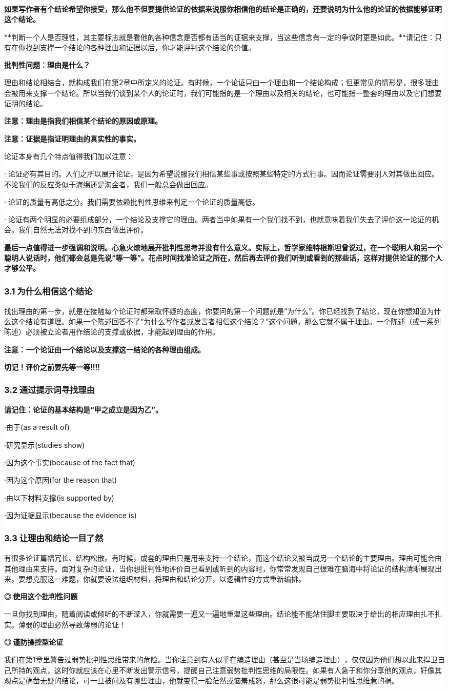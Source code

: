 **如果写作者有个结论希望你接受，那么他不但要提供论证的依据来说服你相信他的结论是正确的，还要说明为什么他的论证的依据能够证明这个结论。**

**判断一个人是否理性，其主要标志就是看他的各种信念是否都有适当的证据来支撑，当这些信念有一定的争议时更是如此。**请记住：只有在你找到支撑一个结论的各种理由和证据以后，你才能评判这个结论的价值。

**批判性问题：理由是什么？**

理由和结论相结合，就构成我们在第2章中所定义的论证。有时候，一个论证只由一个理由和一个结论构成；但更常见的情形是，很多理由会被用来支撑一个结论。所以当我们谈到某个人的论证时，我们可能指的是一个理由以及相关的结论，也可能指一整套的理由以及它们想要证明的结论。

**注意：理由是指我们相信某个结论的原因或原理。**

**注意：证据是指证明理由的真实性的事实。**

论证本身有几个特点值得我们加以注意：

· 论证必有其目的。人们之所以展开论证，是因为希望说服我们相信某些事或按照某些特定的方式行事。因而论证需要别人对其做出回应。不论我们的反应类似于海绵还是淘金者，我们一般总会做出回应。

· 论证的质量有高低之分。我们需要依赖批判性思维来判定一个论证的质量高低。

· 论证有两个明显的必要组成部分，一个结论及支撑它的理由。两者当中如果有一个我们找不到，也就意味着我们失去了评价这一论证的机会。我们自然无法对找不到的东西做出评价。

**最后一点值得进一步强调和说明。心急火燎地展开批判性思考并没有什么意义。实际上，哲学家维特根斯坦曾说过，在一个聪明人和另一个聪明人说话时，他们都会总是先说“等一等”​。花点时间找准论证之所在，然后再去评价我们听到或看到的那些话，这样对提供论证的那个人才够公平。**

### 3.1 为什么相信这个结论

找出理由的第一步，就是在接触每个论证时都采取怀疑的态度，你要问的第一个问题就是“为什么”​。你已经找到了结论，现在你想知道为什么这个结论有道理。如果一个陈述回答不了“为什么写作者或发言者相信这个结论？​”这个问题，那么它就不属于理由。一个陈述（或一系列陈述）必须被立论者用作结论的支撑或依据，才能起到理由的作用。

**注意：一个论证由一个结论以及支撑这一结论的各种理由组成。**

**切记！评价之前要先等一等!!!!**

### 3.2 通过提示词寻找理由

**请记住：论证的基本结构是“甲之成立是因为乙”​。**

·由于(as a result of)

·研究显示(studies show)

·因为这个事实(because of the fact that)

·因为这个原因(for the reason that)

·由以下材料支撑(is supported by)

·因为证据显示(because the evidence is)


### 3.3 让理由和结论一目了然

有很多论证篇幅冗长、结构松散。有时候，成套的理由只是用来支持一个结论，而这个结论又被当成另一个结论的主要理由。理由可能会由其他理由来支持。面对复杂的论证，当你想批判性地评价自己看到或听到的内容时，你常常发现自己很难在脑海中将论证的结构清晰展现出来。要想克服这一难题，你就要设法组织材料，将理由和结论分开，以逻辑性的方式重新编排。

**◎ 使用这个批判性问题**

一旦你找到理由，随着阅读或倾听的不断深入，你就需要一遍又一遍地重温这些理由。结论能不能站住脚主要取决于给出的相应理由扎不扎实。薄弱的理由必然导致薄弱的论证！

**◎ 谨防操控型论证**

我们在第1章里警告过弱势批判性思维带来的危险。当你注意到有人似乎在编造理由（甚至是当场编造理由）​，仅仅因为他们想以此来捍卫自己所持的观点，这时你就应该在心里不断发出警示信号，提醒自己注意弱势批判性思维的局限性。如果有人急于和你分享他的观点，好像其观点是确凿无疑的结论，可一旦被问及有哪些理由，他就变得一脸茫然或恼羞成怒，那么这很可能是弱势批判性思维惹的祸。
